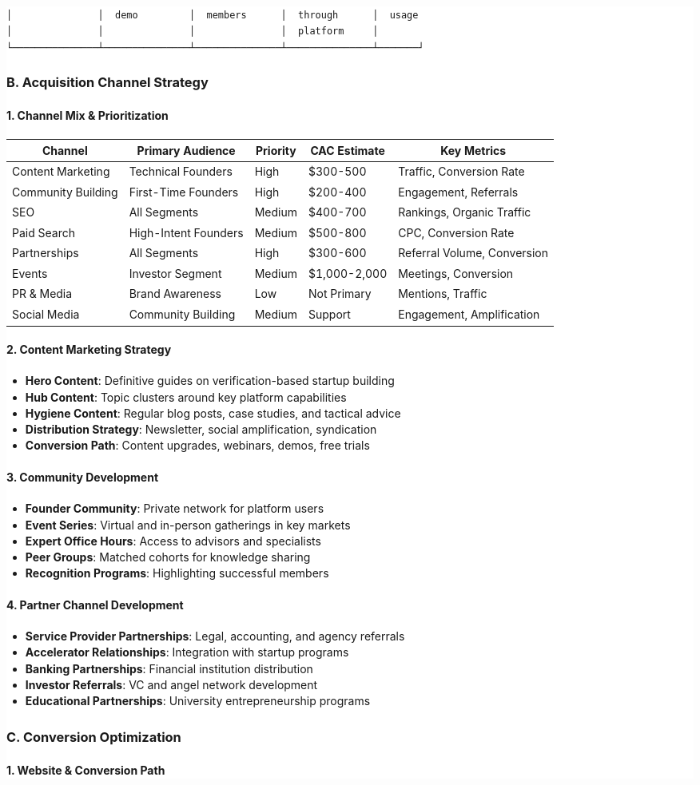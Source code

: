 ```
│               │  demo         │  members      │  through      │  usage
│               │               │               │  platform     │
└───────────────┴───────────────┴───────────────┴───────────────┴───────┘
```

### B. Acquisition Channel Strategy

#### 1. Channel Mix & Prioritization

| Channel | Primary Audience | Priority | CAC Estimate | Key Metrics |
|---------|-----------------|----------|-------------|-------------|
| Content Marketing | Technical Founders | High | $300-500 | Traffic, Conversion Rate |
| Community Building | First-Time Founders | High | $200-400 | Engagement, Referrals |
| SEO | All Segments | Medium | $400-700 | Rankings, Organic Traffic |
| Paid Search | High-Intent Founders | Medium | $500-800 | CPC, Conversion Rate |
| Partnerships | All Segments | High | $300-600 | Referral Volume, Conversion |
| Events | Investor Segment | Medium | $1,000-2,000 | Meetings, Conversion |
| PR & Media | Brand Awareness | Low | Not Primary | Mentions, Traffic |
| Social Media | Community Building | Medium | Support | Engagement, Amplification |

#### 2. Content Marketing Strategy

- **Hero Content**: Definitive guides on verification-based startup building
- **Hub Content**: Topic clusters around key platform capabilities
- **Hygiene Content**: Regular blog posts, case studies, and tactical advice
- **Distribution Strategy**: Newsletter, social amplification, syndication
- **Conversion Path**: Content upgrades, webinars, demos, free trials

#### 3. Community Development

- **Founder Community**: Private network for platform users
- **Event Series**: Virtual and in-person gatherings in key markets
- **Expert Office Hours**: Access to advisors and specialists
- **Peer Groups**: Matched cohorts for knowledge sharing
- **Recognition Programs**: Highlighting successful members

#### 4. Partner Channel Development

- **Service Provider Partnerships**: Legal, accounting, and agency referrals
- **Accelerator Relationships**: Integration with startup programs
- **Banking Partnerships**: Financial institution distribution
- **Investor Referrals**: VC and angel network development
- **Educational Partnerships**: University entrepreneurship programs

### C. Conversion Optimization

#### 1. Website & Conversion Path
